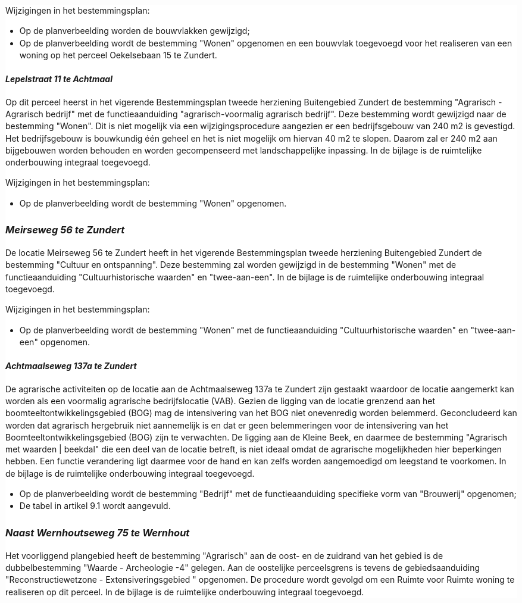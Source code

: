 Wijzigingen in het bestemmingsplan:

- Op de planverbeelding worden de bouwvlakken gewijzigd;
- Op de planverbeelding wordt de bestemming "Wonen" opgenomen en een bouwvlak toegevoegd voor het realiseren van een woning op het perceel Oekelsebaan 15 te Zundert.

#### *Lepelstraat 11 te Achtmaal*

Op dit perceel heerst in het vigerende Bestemmingsplan tweede herziening Buitengebied Zundert de bestemming "Agrarisch - Agrarisch bedrijf" met de functieaanduiding "agrarisch-voormalig agrarisch bedrijf". Deze bestemming wordt gewijzigd naar de bestemming "Wonen". Dit is niet mogelijk via een wijzigingsprocedure aangezien er een bedrijfsgebouw van 240 m2 is gevestigd. Het bedrijfsgebouw is bouwkundig één geheel en het is niet mogelijk om hiervan 40 m2 te slopen. Daarom zal er 240 m2 aan bijgebouwen worden behouden en worden gecompenseerd met landschappelijke inpassing. In de bijlage is de ruimtelijke onderbouwing integraal toegevoegd.

Wijzigingen in het bestemmingsplan:

- Op de planverbeelding wordt de bestemming "Wonen" opgenomen.
### *Meirseweg 56 te Zundert*

De locatie Meirseweg 56 te Zundert heeft in het vigerende Bestemmingsplan tweede herziening Buitengebied Zundert de bestemming "Cultuur en ontspanning". Deze bestemming zal worden gewijzigd in de bestemming "Wonen" met de functieaanduiding "Cultuurhistorische waarden" en "twee-aan-een". In de bijlage is de ruimtelijke onderbouwing integraal toegevoegd.

Wijzigingen in het bestemmingsplan:

- Op de planverbeelding wordt de bestemming "Wonen" met de functieaanduiding "Cultuurhistorische waarden" en "twee-aan-een" opgenomen.
#### *Achtmaalseweg 137a te Zundert*

De agrarische activiteiten op de locatie aan de Achtmaalseweg 137a te Zundert zijn gestaakt waardoor de locatie aangemerkt kan worden als een voormalig agrarische bedrijfslocatie (VAB). Gezien de ligging van de locatie grenzend aan het boomteeltontwikkelingsgebied (BOG) mag de intensivering van het BOG niet onevenredig worden belemmerd. Geconcludeerd kan worden dat agrarisch hergebruik niet aannemelijk is en dat er geen belemmeringen voor de intensivering van het Boomteeltontwikkelingsgebied (BOG) zijn te verwachten. De ligging aan de Kleine Beek, en daarmee de bestemming "Agrarisch met waarden | beekdal" die een deel van de locatie betreft, is niet ideaal omdat de agrarische mogelijkheden hier beperkingen hebben. Een functie verandering ligt daarmee voor de hand en kan zelfs worden aangemoedigd om leegstand te voorkomen. In de bijlage is de ruimtelijke onderbouwing integraal toegevoegd.

- Op de planverbeelding wordt de bestemming "Bedrijf" met de functieaanduiding specifieke vorm van "Brouwerij" opgenomen;
- De tabel in artikel 9.1 wordt aangevuld.

### *Naast Wernhoutseweg 75 te Wernhout*

Het voorliggend plangebied heeft de bestemming "Agrarisch" aan de oost- en de zuidrand van het gebied is de dubbelbestemming "Waarde - Archeologie -4" gelegen. Aan de oostelijke perceelsgrens is tevens de gebiedsaanduiding "Reconstructiewetzone - Extensiveringsgebied " opgenomen. De procedure wordt gevolgd om een Ruimte voor Ruimte woning te realiseren op dit perceel. In de bijlage is de ruimtelijke onderbouwing integraal toegevoegd.
